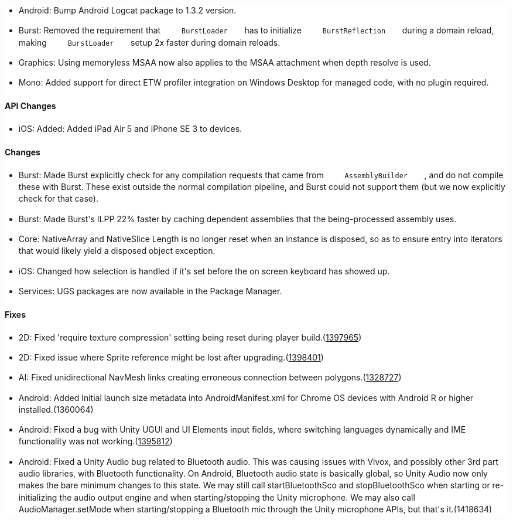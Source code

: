 -   Android: Bump Android Logcat package to 1.3.2 version.

-   Burst: Removed the requirement that`      BurstLoader     `has to initialize`      BurstReflection     `during a domain reload, making`      BurstLoader     `setup 2x faster during domain reloads.

-   Graphics: Using memoryless MSAA now also applies to the MSAA attachment when depth resolve is used.

-   Mono: Added support for direct ETW profiler integration on Windows Desktop for managed code, with no plugin required.

#### API Changes

-   iOS: Added: Added iPad Air 5 and iPhone SE 3 to devices.

#### Changes

-   Burst: Made Burst explicitly check for any compilation requests that came from`      AssemblyBuilder     `, and do not compile these with Burst. These exist outside the normal compilation pipeline, and Burst could not support them (but we now explicitly check for that case).

-   Burst: Made Burst\'s ILPP 22% faster by caching dependent assemblies that the being-processed assembly uses.

-   Core: NativeArray and NativeSlice Length is no longer reset when an instance is disposed, so as to ensure entry into iterators that would likely yield a disposed object exception.

-   iOS: Changed how selection is handled if it\'s set before the on screen keyboard has showed up.

-   Services: UGS packages are now available in the Package Manager.

#### Fixes

-   2D: Fixed \'require texture compression\' setting being reset during player build.([1397965](https://issuetracker.unity3d.com/issues/texture-size-increased-on-first-build-when-compress-textures-slash-assets-on-import-is-enabled))

-   2D: Fixed issue where Sprite reference might be lost after upgrading.([1398401](https://issuetracker.unity3d.com/issues/sprite-references-are-missing-in-the-sprite-renderer-when-importing-sprite-sheets-created-in-earlier-versions-of-the-editor))

-   AI: Fixed unidirectional NavMesh links creating erroneous connection between polygons.([1328727](https://issuetracker.unity3d.com/issues/unidirectional-navmeshlink-results-in-navmeshagents-pathing-incorrectly))

-   Android: Added Initial launch size metadata into AndroidManifest.xml for Chrome OS devices with Android R or higher installed.(1360064)

-   Android: Fixed a bug with Unity UGUI and UI Elements input fields, where switching languages dynamically and IME functionality was not working.([1395812](https://issuetracker.unity3d.com/issues/android-bluetooth-keyboard-can-only-type-in-english-when-keyboard-language-is-changed-to-any-other-language))

-   Android: Fixed a Unity Audio bug related to Bluetooth audio. This was causing issues with Vivox, and possibly other 3rd part audio libraries, with Bluetooth functionality. On Android, Bluetooth audio state is basically global, so Unity Audio now only makes the bare minimum changes to this state. We may still call startBluetoothSco and stopBluetoothSco when starting or re-initializing the audio output engine and when starting/stopping the Unity microphone. We may also call AudioManager.setMode when starting/stopping a Bluetooth mic through the Unity microphone APIs, but that\'s it.(1418634)
